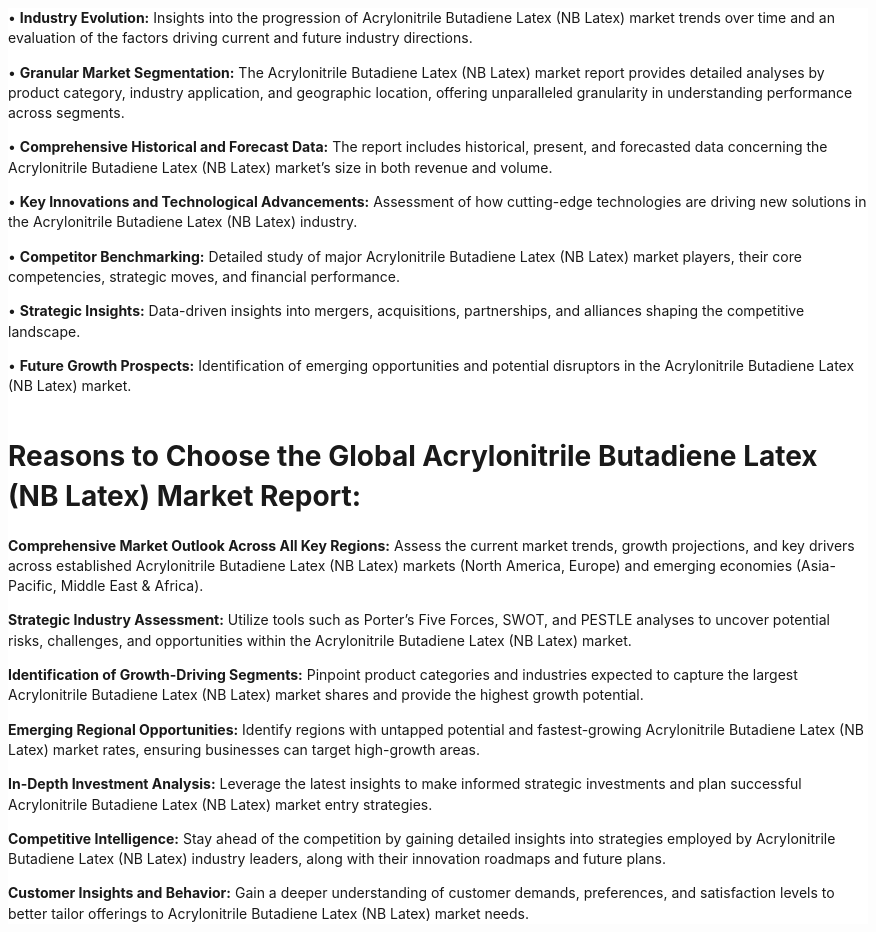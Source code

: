 • <strong>Industry Evolution:</strong> Insights into the progression of Acrylonitrile Butadiene Latex (NB Latex) market trends over time and an evaluation of the factors driving current and future industry directions.

• <strong>Granular Market Segmentation:</strong> The Acrylonitrile Butadiene Latex (NB Latex) market report provides detailed analyses by product category, industry application, and geographic location, offering unparalleled granularity in understanding performance across segments.

• <strong>Comprehensive Historical and Forecast Data:</strong> The report includes historical, present, and forecasted data concerning the Acrylonitrile Butadiene Latex (NB Latex) market’s size in both revenue and volume.

• <strong>Key Innovations and Technological Advancements:</strong> Assessment of how cutting-edge technologies are driving new solutions in the Acrylonitrile Butadiene Latex (NB Latex) industry.

• <strong>Competitor Benchmarking:</strong> Detailed study of major Acrylonitrile Butadiene Latex (NB Latex) market players, their core competencies, strategic moves, and financial performance.

• <strong>Strategic Insights:</strong> Data-driven insights into mergers, acquisitions, partnerships, and alliances shaping the competitive landscape.

• <strong>Future Growth Prospects:</strong> Identification of emerging opportunities and potential disruptors in the Acrylonitrile Butadiene Latex (NB Latex) market.

# <strong>Reasons to Choose the Global Acrylonitrile Butadiene Latex (NB Latex) Market Report:</strong>

<strong>Comprehensive Market Outlook Across All Key Regions:</strong>
Assess the current market trends, growth projections, and key drivers across established Acrylonitrile Butadiene Latex (NB Latex) markets (North America, Europe) and emerging economies (Asia-Pacific, Middle East & Africa).

<strong>Strategic Industry Assessment:</strong>
Utilize tools such as Porter’s Five Forces, SWOT, and PESTLE analyses to uncover potential risks, challenges, and opportunities within the Acrylonitrile Butadiene Latex (NB Latex) market.

<strong>Identification of Growth-Driving Segments:</strong>
Pinpoint product categories and industries expected to capture the largest Acrylonitrile Butadiene Latex (NB Latex) market shares and provide the highest growth potential.

<strong>Emerging Regional Opportunities:</strong>
Identify regions with untapped potential and fastest-growing Acrylonitrile Butadiene Latex (NB Latex) market rates, ensuring businesses can target high-growth areas.

<strong>In-Depth Investment Analysis:</strong>
Leverage the latest insights to make informed strategic investments and plan successful Acrylonitrile Butadiene Latex (NB Latex) market entry strategies.

<strong>Competitive Intelligence:</strong>
Stay ahead of the competition by gaining detailed insights into strategies employed by Acrylonitrile Butadiene Latex (NB Latex) industry leaders, along with their innovation roadmaps and future plans.

<strong>Customer Insights and Behavior:</strong>
Gain a deeper understanding of customer demands, preferences, and satisfaction levels to better tailor offerings to Acrylonitrile Butadiene Latex (NB Latex) market needs.
